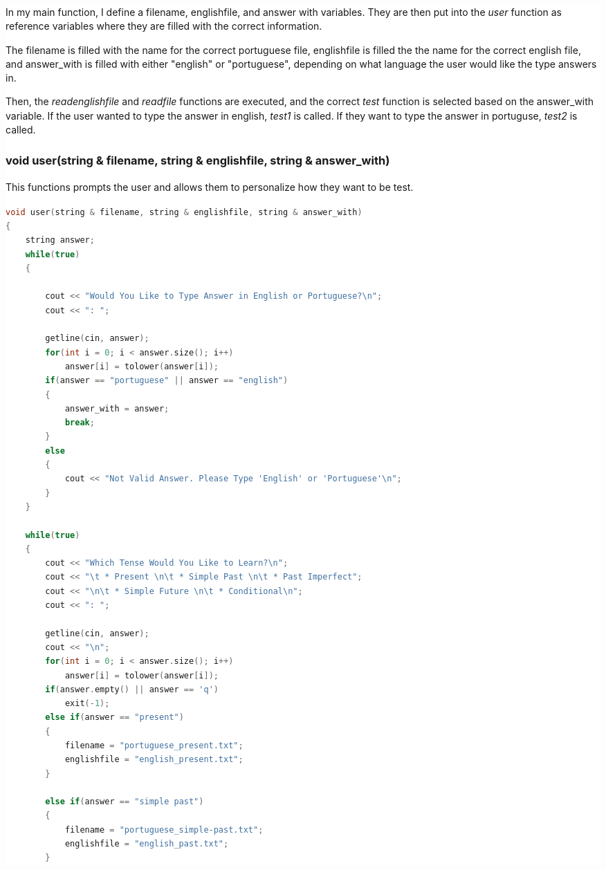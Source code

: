 In my main function, I define a filename, englishfile, and answer with variables. They are then put into the *user* function as reference variables where they are filled with the correct information. 

The filename is filled with the name for the correct portuguese file, englishfile is filled the the name for the correct english file, and answer_with is filled with either "english" or "portuguese", depending on what language the user would like the type answers in. 

Then, the *readenglishfile* and *readfile* functions are executed, and the correct *test* function is selected based on the answer_with variable. If the user wanted to type the answer in english, *test1* is called. If they want to type the answer in portuguse, *test2* is called. 


### void user(string & filename, string & englishfile, string & answer_with)

This functions prompts the user and allows them to personalize how they want to be test. 

```cpp
void user(string & filename, string & englishfile, string & answer_with)
{
    string answer;
    while(true)
    {

        cout << "Would You Like to Type Answer in English or Portuguese?\n";
        cout << ": ";

        getline(cin, answer);
        for(int i = 0; i < answer.size(); i++)
            answer[i] = tolower(answer[i]);
        if(answer == "portuguese" || answer == "english")
        {
            answer_with = answer;
            break;
        }
        else
        {
            cout << "Not Valid Answer. Please Type 'English' or 'Portuguese'\n";
        }
    }

    while(true)
    {
        cout << "Which Tense Would You Like to Learn?\n";
        cout << "\t * Present \n\t * Simple Past \n\t * Past Imperfect";
        cout << "\n\t * Simple Future \n\t * Conditional\n";
        cout << ": ";

        getline(cin, answer);
        cout << "\n";
        for(int i = 0; i < answer.size(); i++)
            answer[i] = tolower(answer[i]);
        if(answer.empty() || answer == 'q')
            exit(-1);
        else if(answer == "present")
        {
            filename = "portuguese_present.txt";
            englishfile = "english_present.txt";
        }

        else if(answer == "simple past")
        {
            filename = "portuguese_simple-past.txt";
            englishfile = "english_past.txt";
        }

```
